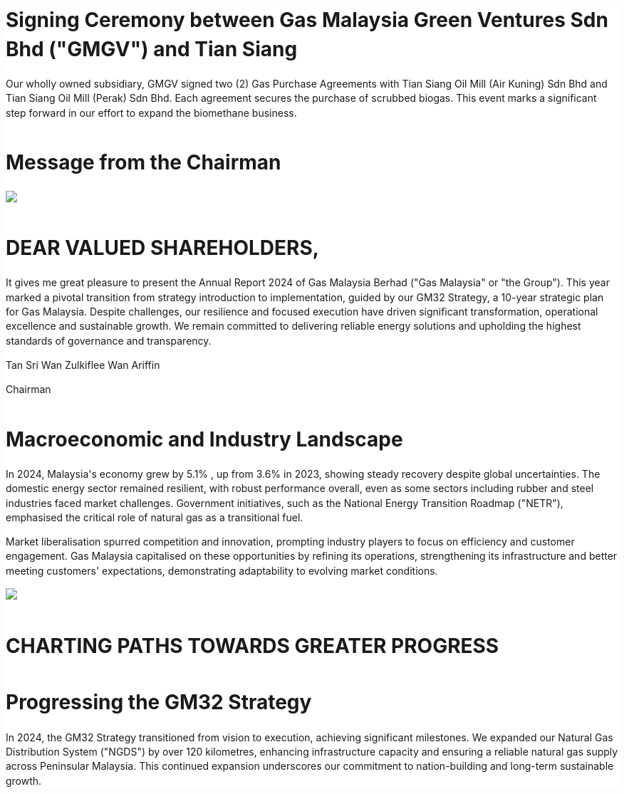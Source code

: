 # Signing Ceremony between Gas Malaysia Green Ventures Sdn Bhd ("GMGV") and Tian Siang

Our wholly owned subsidiary, GMGV signed two (2) Gas Purchase Agreements with Tian Siang Oil Mill (Air Kuning) Sdn Bhd and Tian Siang Oil Mill (Perak) Sdn Bhd. Each agreement secures the purchase of scrubbed biogas. This event marks a significant step forward in our effort to expand the biomethane business.

# Message from the Chairman

![](https://cdn-mineru.openxlab.org.cn/result/2025-10-20/6b976dff-742c-4a6f-a224-622f7f27db66/e21d9075b611c66cd069abe32cd72751ef763da83af1f03c29aa7cf6b400c18a.jpg)

# DEAR VALUED SHAREHOLDERS,

It gives me great pleasure to present the Annual Report 2024 of Gas Malaysia Berhad ("Gas Malaysia" or "the Group"). This year marked a pivotal transition from strategy introduction to implementation, guided by our GM32 Strategy, a 10-year strategic plan for Gas Malaysia. Despite challenges, our resilience and focused execution have driven significant transformation, operational excellence and sustainable growth. We remain committed to delivering reliable energy solutions and upholding the highest standards of governance and transparency.

Tan Sri Wan Zulkiflee Wan Ariffin

Chairman

# Macroeconomic and Industry Landscape

In 2024, Malaysia's economy grew by  $5.1\%$ , up from  $3.6\%$  in 2023, showing steady recovery despite global uncertainties. The domestic energy sector remained resilient, with robust performance overall, even as some sectors including rubber and steel industries faced market challenges. Government initiatives, such as the National Energy Transition Roadmap ("NETR"), emphasised the critical role of natural gas as a transitional fuel.

Market liberalisation spurred competition and innovation, prompting industry players to focus on efficiency and customer engagement. Gas Malaysia capitalised on these opportunities by refining its operations, strengthening its infrastructure and better meeting customers' expectations, demonstrating adaptability to evolving market conditions.

![](https://cdn-mineru.openxlab.org.cn/result/2025-10-20/6b976dff-742c-4a6f-a224-622f7f27db66/3134d119a1beceee3245f27287047cd430802600d844488c4afb23d093f0ad04.jpg)

# CHARTING PATHS TOWARDS GREATER PROGRESS

# Progressing the GM32 Strategy

In 2024, the GM32 Strategy transitioned from vision to execution, achieving significant milestones. We expanded our Natural Gas Distribution System ("NGDS") by over 120 kilometres, enhancing infrastructure capacity and ensuring a reliable natural gas supply across Peninsular Malaysia. This continued expansion underscores our commitment to nation-building and long-term sustainable growth.
